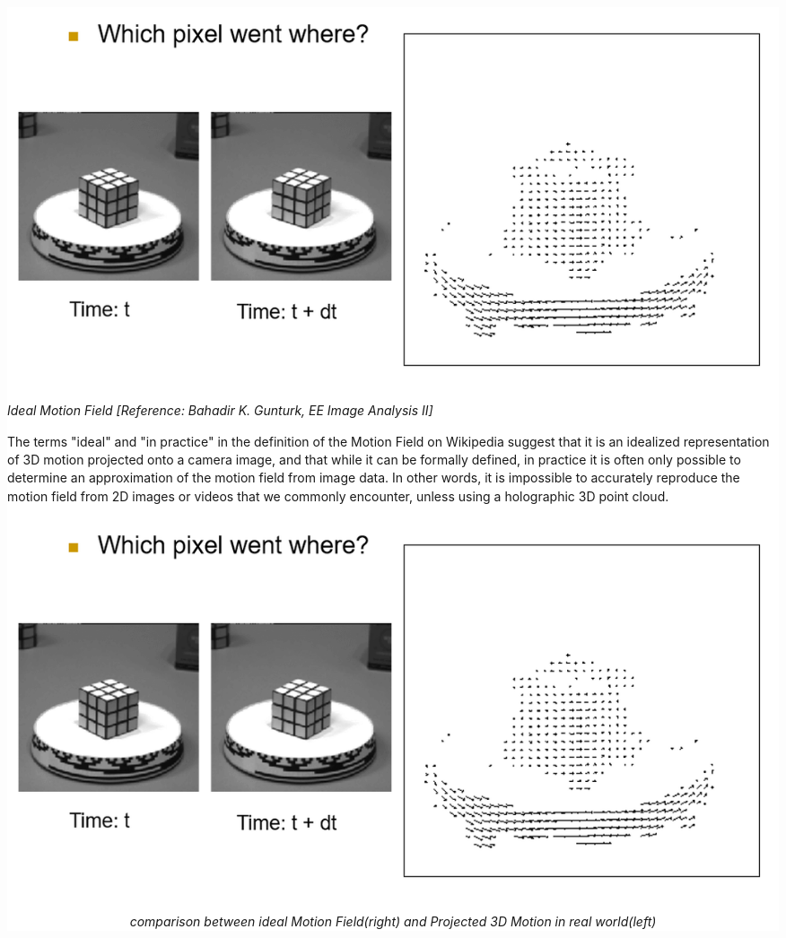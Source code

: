   <img src="/assets/images/posts/ideal_motion_field.png" width="100%" height="100%" alt>
  <em>Ideal Motion Field [Reference: Bahadir K. Gunturk, EE Image Analysis II]</em>
</p>

The terms "ideal" and "in practice" in the definition of the Motion Field on Wikipedia suggest that it is an idealized representation of 3D motion projected onto a camera image, and that while it can be formally defined, in practice it is often only possible to determine an approximation of the motion field from image data. In other words, it is impossible to accurately reproduce the motion field from 2D images or videos that we commonly encounter, unless using a holographic 3D point cloud.

<p align="center">
  <img src="/assets/images/posts/ideal_motion_field.png" width="100%" height="100%" alt>
  <em>comparison between ideal Motion Field(right) and Projected 3D Motion in real world(left)</em>
</p>
